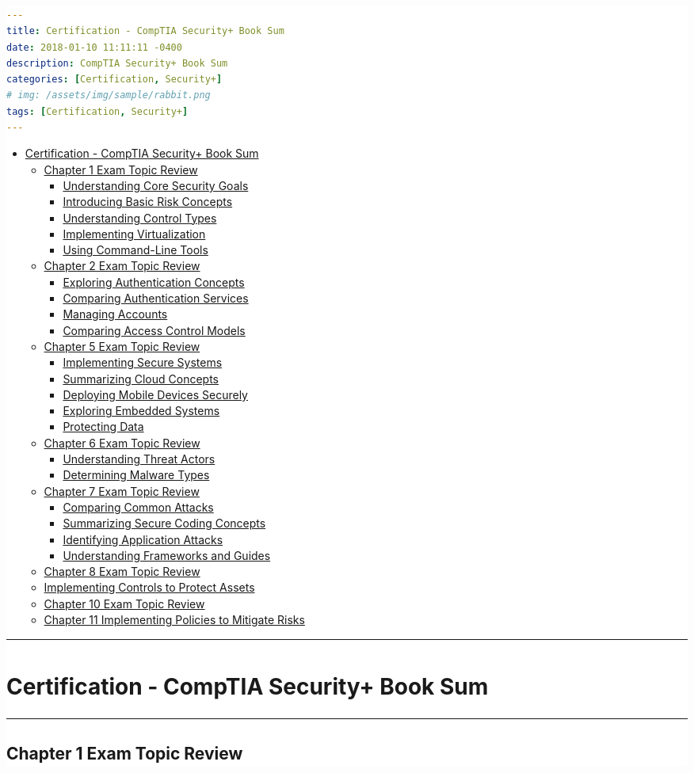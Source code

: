 ```yaml
---
title: Certification - CompTIA Security+ Book Sum
date: 2018-01-10 11:11:11 -0400
description: CompTIA Security+ Book Sum
categories: [Certification, Security+]
# img: /assets/img/sample/rabbit.png
tags: [Certification, Security+]
---
```


- [Certification - CompTIA Security+ Book Sum](#certification---comptia-security-book-sum)
  - [Chapter 1 Exam Topic Review](#chapter-1-exam-topic-review)
    - [Understanding Core Security Goals](#understanding-core-security-goals)
    - [Introducing Basic Risk Concepts](#introducing-basic-risk-concepts)
    - [Understanding Control Types](#understanding-control-types)
    - [Implementing Virtualization](#implementing-virtualization)
    - [Using Command-Line Tools](#using-command-line-tools)
  - [Chapter 2 Exam Topic Review](#chapter-2-exam-topic-review)
    - [Exploring Authentication Concepts](#exploring-authentication-concepts)
    - [Comparing Authentication Services](#comparing-authentication-services)
    - [Managing Accounts](#managing-accounts)
    - [Comparing Access Control Models](#comparing-access-control-models)
  - [Chapter 5 Exam Topic Review](#chapter-5-exam-topic-review)
    - [Implementing Secure Systems](#implementing-secure-systems)
    - [Summarizing Cloud Concepts](#summarizing-cloud-concepts)
    - [Deploying Mobile Devices Securely](#deploying-mobile-devices-securely)
    - [Exploring Embedded Systems](#exploring-embedded-systems)
    - [Protecting Data](#protecting-data)
  - [Chapter 6 Exam Topic Review](#chapter-6-exam-topic-review)
    - [Understanding Threat Actors](#understanding-threat-actors)
    - [Determining Malware Types](#determining-malware-types)
  - [Chapter 7 Exam Topic Review](#chapter-7-exam-topic-review)
    - [Comparing Common Attacks](#comparing-common-attacks)
    - [Summarizing Secure Coding Concepts](#summarizing-secure-coding-concepts)
    - [Identifying Application Attacks](#identifying-application-attacks)
    - [Understanding Frameworks and Guides](#understanding-frameworks-and-guides)
  - [Chapter 8 Exam Topic Review](#chapter-8-exam-topic-review)
  - [Implementing Controls to Protect Assets](#implementing-controls-to-protect-assets)
  - [Chapter 10 Exam Topic Review](#chapter-10-exam-topic-review)
  - [Chapter 11 Implementing Policies to Mitigate Risks](#chapter-11-implementing-policies-to-mitigate-risks)

---

# Certification - CompTIA Security+ Book Sum

---

## Chapter 1 Exam Topic Review

